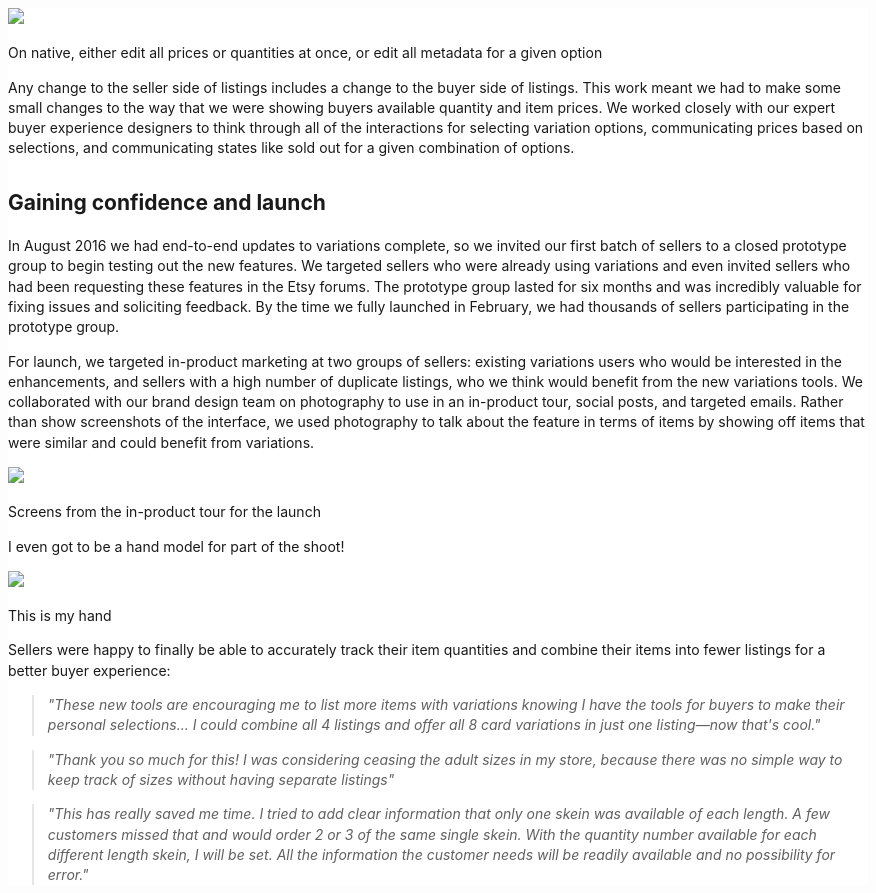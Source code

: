 <div class="mt-sm-4 mb-sm-4 ml-md-n4 mr-md-n4 text-center">
  <img src="/uploads/etsy-inventory-native.jpg">
  <p class="text-small italic text-center">On native, either edit all prices or quantities at once, or edit all metadata for a given option</p>
</div>

Any change to the seller side of listings includes a change to the buyer side of listings. This work meant we had to make some small changes to the way that we were showing buyers available quantity and item prices. We worked closely with our expert buyer experience designers to think through all of the interactions for selecting variation options, communicating prices based on selections, and communicating states like sold out for a given combination of options.

## Gaining confidence and launch

In August 2016 we had end-to-end updates to variations complete, so we invited our first batch of sellers to a closed prototype group to begin testing out the new features. We targeted sellers who were already using variations and even invited sellers who had been requesting these features in the Etsy forums. The prototype group lasted for six months and was incredibly valuable for fixing issues and soliciting feedback. By the time we fully launched in February, we had thousands of sellers participating in the prototype group.

For launch, we targeted in-product marketing at two groups of sellers: existing variations users who would be interested in the enhancements, and sellers with a high number of duplicate listings, who we think would benefit from the new variations tools. We collaborated with our brand design team on photography to use in an in-product tour, social posts, and targeted emails. Rather than show screenshots of the interface, we used photography to talk about the feature in terms of items by showing off items that were similar and could benefit from variations.

<div class="mt-sm-4 mb-sm-4 ml-md-n4 mr-md-n4">
  <img src="/uploads/etsy-inventory-marketing.jpg">
  <p class="text-small italic text-center">Screens from the in-product tour for the launch</p>
</div>

I even got to be a hand model for part of the shoot!

<div class="mt-sm-4 mb-sm-4 ml-md-n4 mr-md-n4">
  <img src="/uploads/etsy-inventory-instagram.gif" class="b-1 b-gray-lightest">
  <p class="text-small italic text-center">This is my hand</p>
</div>

Sellers were happy to finally be able to accurately track their item quantities and combine their items into fewer listings for a better buyer experience:

> *"These new tools are encouraging me to list more items with variations knowing I have the tools for buyers to make their personal selections... I could combine all 4 listings and offer all 8 card variations in just one listing—now that's cool."*

> *"Thank you so much for this! I was considering ceasing the adult sizes in my store, because there was no simple way to keep track of sizes without having separate listings"*

> *"This has really saved me time. I tried to add clear information that only one skein was available of each length. A few customers missed that and would order 2 or 3 of the same single skein. With the quantity number available for each different length skein, I will be set. All the information the customer needs will be readily available and no possibility for error."*
